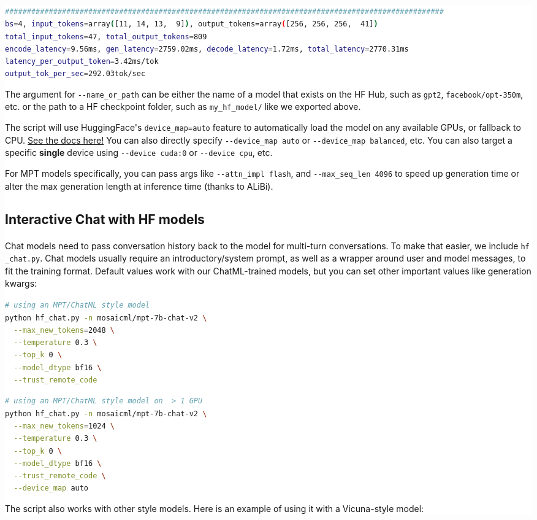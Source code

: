 ```bash
####################################################################################################
bs=4, input_tokens=array([11, 14, 13,  9]), output_tokens=array([256, 256, 256,  41])
total_input_tokens=47, total_output_tokens=809
encode_latency=9.56ms, gen_latency=2759.02ms, decode_latency=1.72ms, total_latency=2770.31ms
latency_per_output_token=3.42ms/tok
output_tok_per_sec=292.03tok/sec
```

The argument for `--name_or_path` can be either the name of a model that exists on the HF Hub, such as `gpt2`, `facebook/opt-350m`, etc. or the path to a HF checkpoint folder, such as `my_hf_model/` like we exported above.

The script will use HuggingFace's `device_map=auto` feature to automatically load the model on any available GPUs, or fallback to CPU. [See the docs here!](https://huggingface.co/docs/accelerate/usage_guides/big_modeling)
You can also directly specify `--device_map auto` or `--device_map balanced`, etc.
You can also target a specific **single** device using `--device cuda:0` or `--device cpu`, etc.

For MPT models specifically, you can pass args like `--attn_impl flash`, and `--max_seq_len 4096` to speed up generation time or alter the max generation length at inference time (thanks to ALiBi).

## Interactive Chat with HF models

Chat models need to pass conversation history back to the model for multi-turn conversations. To make that easier, we include `hf_chat.py`. Chat models usually require an introductory/system prompt, as well as a wrapper around user and model messages, to fit the training format. Default values work with our ChatML-trained models, but you can set other important values like generation kwargs:



```bash
# using an MPT/ChatML style model
python hf_chat.py -n mosaicml/mpt-7b-chat-v2 \
  --max_new_tokens=2048 \
  --temperature 0.3 \
  --top_k 0 \
  --model_dtype bf16 \
  --trust_remote_code
```



```bash
# using an MPT/ChatML style model on  > 1 GPU
python hf_chat.py -n mosaicml/mpt-7b-chat-v2 \
  --max_new_tokens=1024 \
  --temperature 0.3 \
  --top_k 0 \
  --model_dtype bf16 \
  --trust_remote_code \
  --device_map auto
```

The script also works with other style models. Here is an example of using it with a Vicuna-style model:
